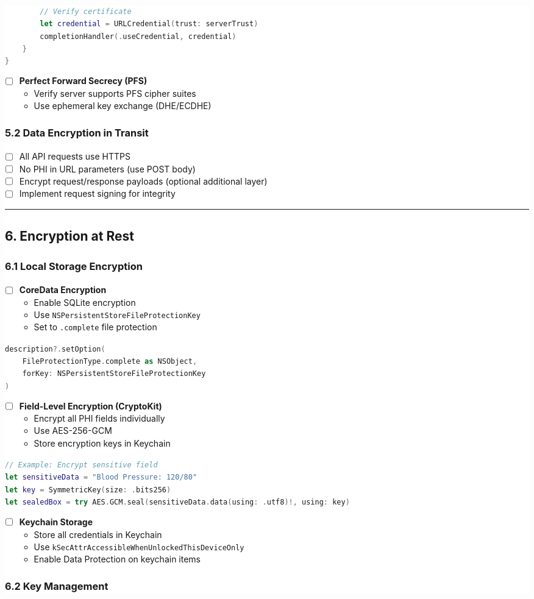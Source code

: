   ```swift
          // Verify certificate
          let credential = URLCredential(trust: serverTrust)
          completionHandler(.useCredential, credential)
      }
  }
  ```

- [ ] **Perfect Forward Secrecy (PFS)**
  - Verify server supports PFS cipher suites
  - Use ephemeral key exchange (DHE/ECDHE)

### 5.2 Data Encryption in Transit

- [ ] All API requests use HTTPS
- [ ] No PHI in URL parameters (use POST body)
- [ ] Encrypt request/response payloads (optional additional layer)
- [ ] Implement request signing for integrity

---

## 6. Encryption at Rest

### 6.1 Local Storage Encryption

- [ ] **CoreData Encryption**
  - Enable SQLite encryption
  - Use `NSPersistentStoreFileProtectionKey`
  - Set to `.complete` file protection

```swift
description?.setOption(
    FileProtectionType.complete as NSObject,
    forKey: NSPersistentStoreFileProtectionKey
)
```

- [ ] **Field-Level Encryption (CryptoKit)**
  - Encrypt all PHI fields individually
  - Use AES-256-GCM
  - Store encryption keys in Keychain

```swift
// Example: Encrypt sensitive field
let sensitiveData = "Blood Pressure: 120/80"
let key = SymmetricKey(size: .bits256)
let sealedBox = try AES.GCM.seal(sensitiveData.data(using: .utf8)!, using: key)
```

- [ ] **Keychain Storage**
  - Store all credentials in Keychain
  - Use `kSecAttrAccessibleWhenUnlockedThisDeviceOnly`
  - Enable Data Protection on keychain items

### 6.2 Key Management
